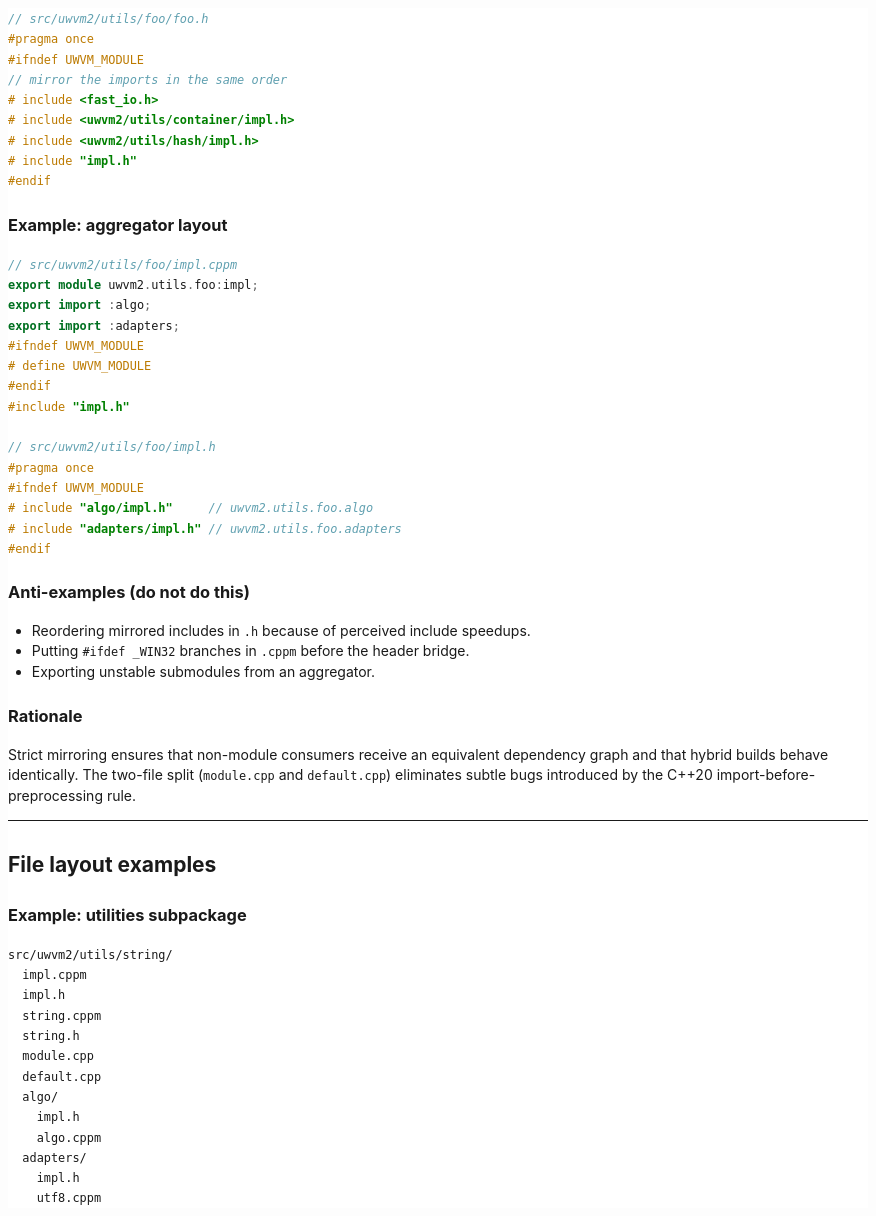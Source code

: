 ```cpp
// src/uwvm2/utils/foo/foo.h
#pragma once
#ifndef UWVM_MODULE
// mirror the imports in the same order
# include <fast_io.h>
# include <uwvm2/utils/container/impl.h>
# include <uwvm2/utils/hash/impl.h>
# include "impl.h"
#endif
```

### Example: aggregator layout
```cpp
// src/uwvm2/utils/foo/impl.cppm
export module uwvm2.utils.foo:impl;
export import :algo;
export import :adapters;
#ifndef UWVM_MODULE
# define UWVM_MODULE
#endif
#include "impl.h"

// src/uwvm2/utils/foo/impl.h
#pragma once
#ifndef UWVM_MODULE
# include "algo/impl.h"     // uwvm2.utils.foo.algo
# include "adapters/impl.h" // uwvm2.utils.foo.adapters
#endif
```

### Anti-examples (do not do this)
- Reordering mirrored includes in `.h` because of perceived include speedups.
- Putting `#ifdef _WIN32` branches in `.cppm` before the header bridge.
- Exporting unstable submodules from an aggregator.

### Rationale
Strict mirroring ensures that non-module consumers receive an equivalent dependency graph and that hybrid builds behave identically. The two-file split (`module.cpp` and `default.cpp`) eliminates subtle bugs introduced by the C++20 import-before-preprocessing rule.

---

## File layout examples

### Example: utilities subpackage
```
src/uwvm2/utils/string/
  impl.cppm
  impl.h
  string.cppm
  string.h
  module.cpp
  default.cpp
  algo/
    impl.h
    algo.cppm
  adapters/
    impl.h
    utf8.cppm
```
